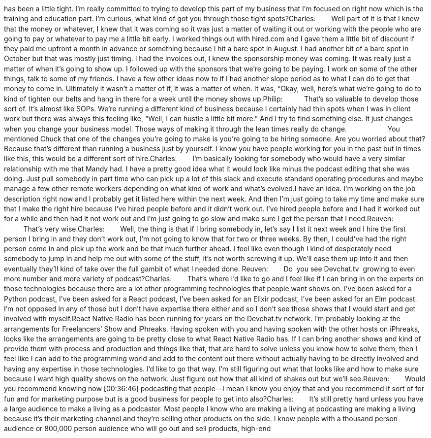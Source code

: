 has been a little tight. I’m really committed to trying to develop this part of my business that I’m focused on right now which is the training and education part. I’m curious, what kind of got you through those tight spots?Charles: &nbsp;&nbsp;&nbsp;&nbsp;&nbsp;&nbsp; Well part of it is that I knew that the money or whatever, I knew that it was coming so it was just a matter of waiting it out or working with the people who are going to pay or whatever to pay me a little bit early. I worked things out with hired.com and I gave them a little bit of discount if they paid me upfront a month in advance or something because I hit a bare spot in August. I had another bit of a bare spot in October but that was mostly just timing. I had the invoices out, I knew the sponsorship money was coming. It was really just a matter of when it’s going to show up. I followed up with the sponsors that we’re going to be paying. I work on some of the other things, talk to some of my friends. I have a few other ideas now to if I had another slope period as to what I can do to get that money to come in. Ultimately it wasn’t a matter of if, it was a matter of when. It was, “Okay, well, here’s what we’re going to do to kind of tighten our belts and hang in there for a week until the money shows up.Philip: &nbsp;&nbsp;&nbsp;&nbsp;&nbsp;&nbsp;&nbsp;&nbsp;&nbsp;&nbsp;That’s so valuable to develop those sort of. It’s almost like SOPs. We’re running a different kind of business because I certainly had thin spots when I was in client work but there was always this feeling like, “Well, I can hustle a little bit more.” And I try to find something else. It just changes when you change your business model. Those ways of making it through the lean times really do change. &nbsp;&nbsp;&nbsp;&nbsp;&nbsp;&nbsp;&nbsp;&nbsp;&nbsp;&nbsp;&nbsp;&nbsp;&nbsp;&nbsp;&nbsp;&nbsp;&nbsp;&nbsp;&nbsp; You mentioned Chuck that one of the changes you’re going to make is you’re going to be hiring someone. Are you worried about that? Because that’s different than running a business just by yourself. I know you have people working for you in the past but in times like this, this would be a different sort of hire.Charles: &nbsp;&nbsp;&nbsp;&nbsp;&nbsp;&nbsp; I’m basically looking for somebody who would have a very similar relationship with me that Mandy had. I have a pretty good idea what it would look like minus the podcast editing that she was doing. Just pull somebody in part time who can pick up a lot of this slack and execute standard operating procedures and maybe manage a few other remote workers depending on what kind of work and what’s evolved.I have an idea. I’m working on the job description right now and I probably get it listed here within the next week. And then I’m just going to take my time and make sure that I make the right hire because I’ve hired people before and it didn’t work out. I’ve hired people before and I had it worked out for a while and then had it not work out and I’m just going to go slow and make sure I get the person that I need.Reuven: &nbsp;&nbsp;&nbsp;&nbsp;&nbsp;&nbsp;&nbsp;&nbsp;&nbsp;&nbsp;That’s very wise.Charles: &nbsp;&nbsp;&nbsp;&nbsp;&nbsp;&nbsp; Well, the thing is that if I bring somebody in, let’s say I list it next week and I hire the first person I bring in and they don’t work out, I’m not going to know that for two or three weeks. By then, I could’ve had the right person come in and pick up the work and be that much further ahead. I feel like even though I kind of desperately need somebody to jump in and help me out with some of the stuff, it’s not worth screwing it up. We’ll ease them up into it and then eventually they’ll kind of take over the full gambit of what I needed done. Reuven: &nbsp;&nbsp;&nbsp;&nbsp;&nbsp;&nbsp; Do &nbsp;you see Devchat.tv &nbsp;growing to even more number and more variety of podcast?Charles: &nbsp;&nbsp;&nbsp;&nbsp;&nbsp;&nbsp; That’s where I’d like to go and I feel like if I can bring in on the experts on those technologies because there are a lot other programming technologies that people want shows on. I’ve been asked for a Python podcast, I’ve been asked for a React podcast, I’ve been asked for an Elixir podcast, I’ve been asked for an Elm podcast. I’m not opposed in any of those but I don’t have expertise there either and so I don’t see those shows that I would start and get involved with myself.React Native Radio has been running for years on the Devchat.tv network. I’m probably looking at the arrangements for Freelancers’ Show and iPhreaks. Having spoken with you and having spoken with the other hosts on iPhreaks, looks like the arrangements are going to be pretty close to what React Native Radio has. If I can bring another shows and kind of provide them with process and production and things like that, that are hard to solve unless you know how to solve them, then I feel like I can add to the programming world and add to the content out there without actually having to be directly involved and having any expertise in those technologies. I’d like to go that way. I’m still figuring out what that looks like and how to make sure because I want high quality shows on the network. Just figure out how that all kind of shakes out but we’ll see.Reuven: &nbsp;&nbsp;&nbsp;&nbsp;&nbsp;&nbsp; Would you recommend knowing now [00:36:46] podcasting that people—I mean I know you enjoy that and you recommend it sort of for fun and for marketing purpose but is a good business for people to get into also?Charles: &nbsp;&nbsp;&nbsp;&nbsp;&nbsp;&nbsp; It’s still pretty hard unless you have a large audience to make a living as a podcaster. Most people I know who are making a living at podcasting are making a living because it’s their marketing channel and they’re selling other products on the side. I know people with a thousand person audience or 800,000 person audience who will go out and sell products, high-end